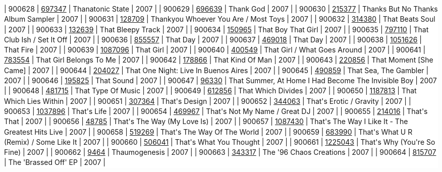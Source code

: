 | 900628 | [697347](https://www.discogs.com/master/697347) | Thanatonic State | 2007 |
| 900629 | [696639](https://www.discogs.com/master/696639) | Thank God | 2007 |
| 900630 | [215377](https://www.discogs.com/master/215377) | Thanks But No Thanks Album Sampler | 2007 |
| 900631 | [128709](https://www.discogs.com/master/128709) | Thankyou Whoever You Are / Most Toys | 2007 |
| 900632 | [314380](https://www.discogs.com/master/314380) | That Beats Soul | 2007 |
| 900633 | [132639](https://www.discogs.com/master/132639) | That Bleepy Track | 2007 |
| 900634 | [150965](https://www.discogs.com/master/150965) | That Boy That Girl | 2007 |
| 900635 | [797110](https://www.discogs.com/master/797110) | That Club Ish / Set It Off | 2007 |
| 900636 | [855557](https://www.discogs.com/master/855557) | That Day | 2007 |
| 900637 | [469018](https://www.discogs.com/master/469018) | That Day | 2007 |
| 900638 | [1051626](https://www.discogs.com/master/1051626) | That Fire | 2007 |
| 900639 | [1087096](https://www.discogs.com/master/1087096) | That Girl | 2007 |
| 900640 | [400549](https://www.discogs.com/master/400549) | That Girl / What Goes Around | 2007 |
| 900641 | [783554](https://www.discogs.com/master/783554) | That Girl Belongs To Me | 2007 |
| 900642 | [178866](https://www.discogs.com/master/178866) | That Kind Of Man | 2007 |
| 900643 | [220856](https://www.discogs.com/master/220856) | That Moment [She Came] | 2007 |
| 900644 | [204027](https://www.discogs.com/master/204027) | That One Night: Live In Buenos Aires | 2007 |
| 900645 | [490859](https://www.discogs.com/master/490859) | That Sea, The Gambler | 2007 |
| 900646 | [195825](https://www.discogs.com/master/195825) | That Sound | 2007 |
| 900647 | [96330](https://www.discogs.com/master/96330) | That Summer, At Home I Had Become The Invisible Boy | 2007 |
| 900648 | [481715](https://www.discogs.com/master/481715) | That Type Of Music | 2007 |
| 900649 | [612856](https://www.discogs.com/master/612856) | That Which Divides | 2007 |
| 900650 | [1187813](https://www.discogs.com/master/1187813) | That Which Lies Within | 2007 |
| 900651 | [307364](https://www.discogs.com/master/307364) | That's Design | 2007 |
| 900652 | [344063](https://www.discogs.com/master/344063) | That's Erotic / Gravity | 2007 |
| 900653 | [1037896](https://www.discogs.com/master/1037896) | That's Life | 2007 |
| 900654 | [469967](https://www.discogs.com/master/469967) | That's Not My Name / Great DJ | 2007 |
| 900655 | [214016](https://www.discogs.com/master/214016) | That's That | 2007 |
| 900656 | [48785](https://www.discogs.com/master/48785) | That's The Way (My Love Is) | 2007 |
| 900657 | [1087430](https://www.discogs.com/master/1087430) | That's The Way I Like It - The Greatest Hits Live | 2007 |
| 900658 | [519269](https://www.discogs.com/master/519269) | That's The Way Of The World | 2007 |
| 900659 | [683990](https://www.discogs.com/master/683990) | That's What U R (Remix) / Some Like It | 2007 |
| 900660 | [506041](https://www.discogs.com/master/506041) | That's What You Thought | 2007 |
| 900661 | [1225043](https://www.discogs.com/master/1225043) | That's Why (You're So Fine) | 2007 |
| 900662 | [9464](https://www.discogs.com/master/9464) | Thaumogenesis | 2007 |
| 900663 | [343317](https://www.discogs.com/master/343317) | The '96 Chaos Creations | 2007 |
| 900664 | [815707](https://www.discogs.com/master/815707) | The 'Brassed Off' EP | 2007 |